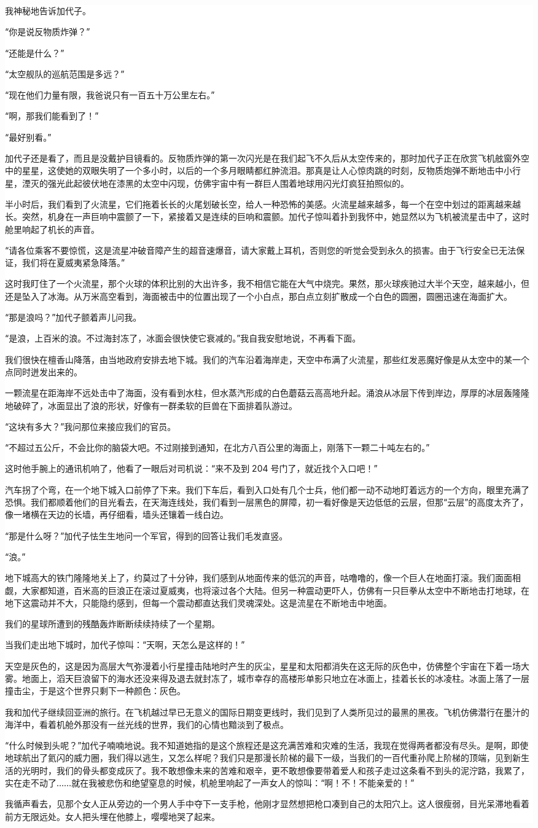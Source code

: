 我神秘地告诉加代子。

“你是说反物质炸弹？”

“还能是什么？”

“太空舰队的巡航范围是多远？”

“现在他们力量有限，我爸说只有一百五十万公里左右。”

“啊，那我们能看到了！”

“最好别看。”

加代子还是看了，而且是没戴护目镜看的。反物质炸弹的第一次闪光是在我们起飞不久后从太空传来的，那时加代子正在欣赏飞机舷窗外空中的星星，这使她的双眼失明了一个多小时，以后的一个多月眼睛都红肿流泪。那真是让人心惊肉跳的时刻，反物质炮弹不断地击中小行星，湮灭的强光此起彼伏地在漆黑的太空中闪现，仿佛宇宙中有一群巨人围着地球用闪光灯疯狂拍照似的。

半小时后，我们看到了火流星，它们拖着长长的火尾划破长空，给人一种恐怖的美感。火流星越来越多，每一个在空中划过的距离越来越长。突然，机身在一声巨响中震颤了一下，紧接着又是连续的巨响和震颤。加代子惊叫着扑到我怀中，她显然以为飞机被流星击中了，这时舱里响起了机长的声音。

“请各位乘客不要惊慌，这是流星冲破音障产生的超音速爆音，请大家戴上耳机，否则您的听觉会受到永久的损害。由于飞行安全已无法保证，我们将在夏威夷紧急降落。”

这时我盯住了一个火流星，那个火球的体积比别的大出许多，我不相信它能在大气中烧完。果然，那火球疾驰过大半个天空，越来越小，但还是坠入了冰海。从万米高空看到，海面被击中的位置出现了一个小白点，那白点立刻扩散成一个白色的圆圈，圆圈迅速在海面扩大。

“那是浪吗？”加代子颤着声儿问我。

“是浪，上百米的浪。不过海封冻了，冰面会很快使它衰减的。”我自我安慰地说，不再看下面。

我们很快在檀香山降落，由当地政府安排去地下城。我们的汽车沿着海岸走，天空中布满了火流星，那些红发恶魔好像是从太空中的某一个点同时迸发出来的。

一颗流星在距海岸不远处击中了海面，没有看到水柱，但水蒸汽形成的白色蘑菇云高高地升起。涌浪从冰层下传到岸边，厚厚的冰层轰隆隆地破碎了，冰面显出了浪的形状，好像有一群柔软的巨兽在下面排着队游过。

“这块有多大？”我问那位来接应我们的官员。

“不超过五公斤，不会比你的脑袋大吧。不过刚接到通知，在北方八百公里的海面上，刚落下一颗二十吨左右的。”

这时他手腕上的通讯机响了，他看了一眼后对司机说：“来不及到 204 号门了，就近找个入口吧！”

汽车拐了个弯，在一个地下城入口前停了下来。我们下车后，看到入口处有几个士兵，他们都一动不动地盯着远方的一个方向，眼里充满了恐惧。我们都顺着他们的目光看去，在天海连线处，我们看到一层黑色的屏障，初一看好像是天边低低的云层，但那“云层”的高度太齐了，像一堵横在天边的长墙，再仔细看，墙头还镶着一线白边。

“那是什么呀？”加代子怯生生地问一个军官，得到的回答让我们毛发直竖。

“浪。”

地下城高大的铁门隆隆地关上了，约莫过了十分钟，我们感到从地面传来的低沉的声音，咕噜噜的，像一个巨人在地面打滚。我们面面相觑，大家都知道，百米高的巨浪正在滚过夏威夷，也将滚过各个大陆。但另一种震动更吓人，仿佛有一只巨拳从太空中不断地击打地球，在地下这震动并不大，只能隐约感到，但每一个震动都直达我们灵魂深处。这是流星在不断地击中地面。

我们的星球所遭到的残酷轰炸断断续续持续了一个星期。

当我们走出地下城时，加代子惊叫：“天啊，天怎么是这样的！”

天空是灰色的，这是因为高层大气弥漫着小行星撞击陆地时产生的灰尘，星星和太阳都消失在这无际的灰色中，仿佛整个宇宙在下着一场大雾。地面上，滔天巨浪留下的海水还没来得及退去就封冻了，城市幸存的高楼形单影只地立在冰面上，挂着长长的冰凌柱。冰面上落了一层撞击尘，于是这个世界只剩下一种颜色：灰色。

我和加代子继续回亚洲的旅行。在飞机越过早已无意义的国际日期变更线时，我们见到了人类所见过的最黑的黑夜。飞机仿佛潜行在墨汁的海洋中，看着机舱外那没有一丝光线的世界，我们的心情也黯淡到了极点。

“什么时候到头呢？”加代子喃喃地说。我不知道她指的是这个旅程还是这充满苦难和灾难的生活，我现在觉得两者都没有尽头。是啊，即使地球航出了氦闪的威力圈，我们得以逃生，又怎么样呢？我们只是那漫长阶梯的最下一级，当我们的一百代重孙爬上阶梯的顶端，见到新生活的光明时，我们的骨头都变成灰了。我不敢想像未来的苦难和艰辛，更不敢想像要带着爱人和孩子走过这条看不到头的泥泞路，我累了，实在走不动了……就在我被悲伤和绝望窒息的时候，机舱里响起了一声女人的惊叫：“啊！不！不能亲爱的！”

我循声看去，见那个女人正从旁边的一个男人手中夺下一支手枪，他刚才显然想把枪口凑到自己的太阳穴上。这人很瘦弱，目光呆滞地看着前方无限远处。女人把头埋在他膝上，嘤嘤地哭了起来。
